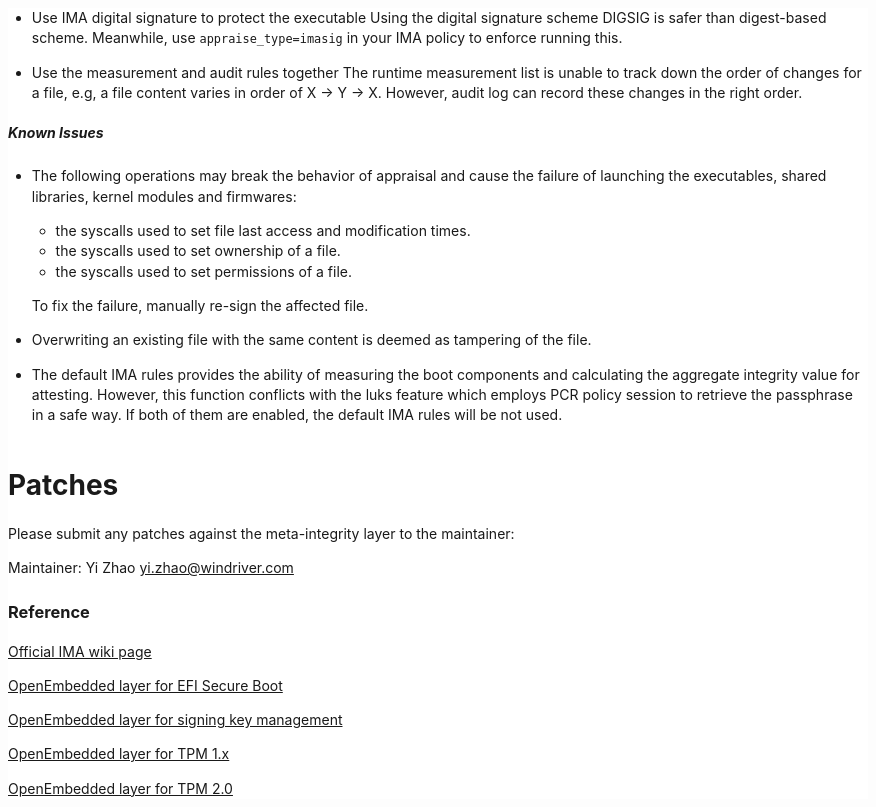 - Use IMA digital signature to protect the executable
  Using the digital signature scheme DIGSIG is safer than digest-based scheme.
  Meanwhile, use `appraise_type=imasig` in your IMA policy to enforce running
  this.

- Use the measurement and audit rules together
  The runtime measurement list is unable to track down the order of changes for
  a file, e.g, a file content varies in order of X -> Y -> X. However, audit log
  can record these changes in the right order.

##### Known Issues
- The following operations may break the behavior of appraisal and cause the
  failure of launching the executables, shared libraries, kernel modules and
  firmwares:
  - the syscalls used to set file last access and modification times.
  - the syscalls used to set ownership of a file.
  - the syscalls used to set permissions of a file.

  To fix the failure, manually re-sign the affected file.

- Overwriting an existing file with the same content is deemed as tampering of
  the file.

- The default IMA rules provides the ability of measuring the boot components
  and calculating the aggregate integrity value for attesting. However, this
  function conflicts with the luks feature which employs PCR policy session to
  retrieve the passphrase in a safe way. If both of them are enabled, the
  default IMA rules will be not used.

Patches
=======

Please submit any patches against the meta-integrity layer to the
maintainer:

Maintainer: Yi Zhao <yi.zhao@windriver.com>

### Reference
[Official IMA wiki page](https://sourceforge.net/p/linux-ima/wiki/Home/)

[OpenEmbedded layer for EFI Secure Boot](https://github.com/jiazhang0/meta-secure-core/tree/master/meta-efi-secure-boot)

[OpenEmbedded layer for signing key management](https://github.com/jiazhang0/meta-secure-core/tree/master/meta-signing-key)

[OpenEmbedded layer for TPM 1.x](https://github.com/jiazhang0/meta-secure-core/tree/master/meta-tpm)

[OpenEmbedded layer for TPM 2.0](https://github.com/jiazhang0/meta-secure-core/tree/master/meta-tpm2)
